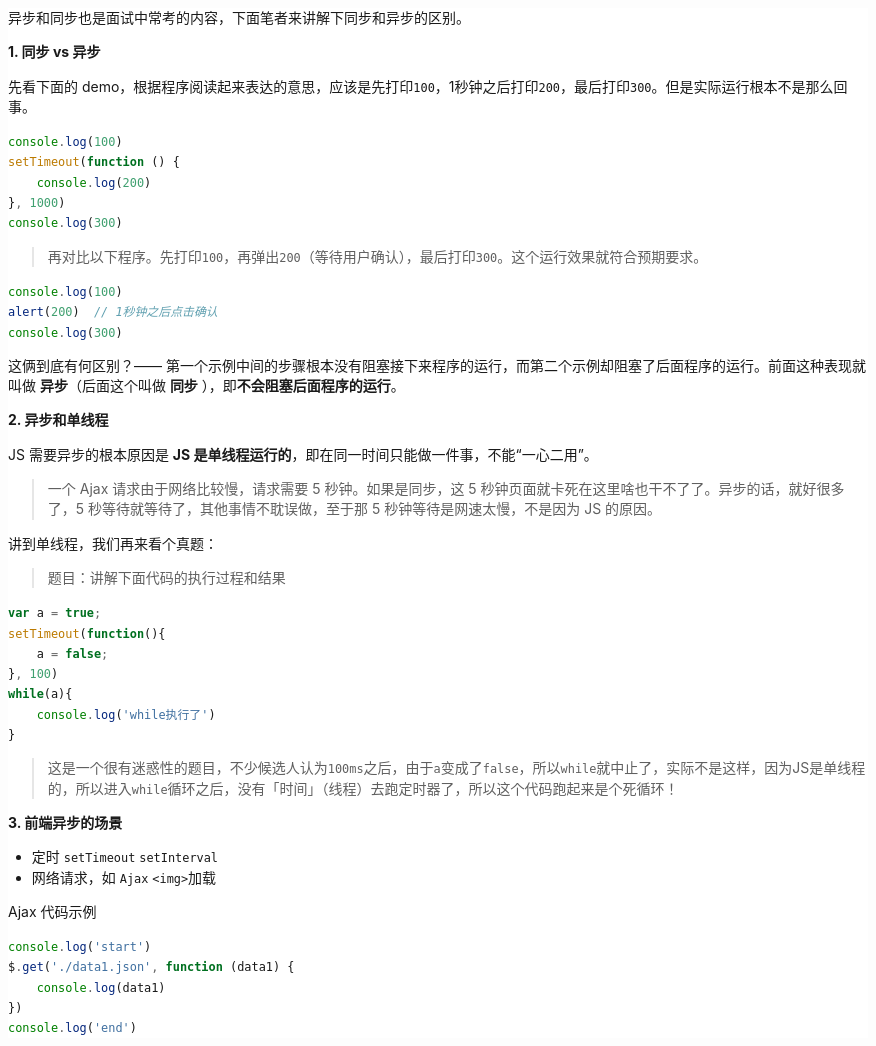 异步和同步也是面试中常考的内容，下面笔者来讲解下同步和异步的区别。

**1. 同步 vs 异步**

先看下面的 demo，根据程序阅读起来表达的意思，应该是先打印`100`，1秒钟之后打印`200`，最后打印`300`。但是实际运行根本不是那么回事。

```js
console.log(100)
setTimeout(function () {
    console.log(200)
}, 1000)
console.log(300)
```

> 再对比以下程序。先打印`100`，再弹出`200`（等待用户确认），最后打印`300`。这个运行效果就符合预期要求。

```js
console.log(100)
alert(200)  // 1秒钟之后点击确认
console.log(300)
```

这俩到底有何区别？—— 第一个示例中间的步骤根本没有阻塞接下来程序的运行，而第二个示例却阻塞了后面程序的运行。前面这种表现就叫做 **异步**（后面这个叫做 **同步** ），即**不会阻塞后面程序的运行**。

**2. 异步和单线程**

JS 需要异步的根本原因是 **JS 是单线程运行的**，即在同一时间只能做一件事，不能“一心二用”。

> 一个 Ajax 请求由于网络比较慢，请求需要 5 秒钟。如果是同步，这 5 秒钟页面就卡死在这里啥也干不了了。异步的话，就好很多了，5 秒等待就等待了，其他事情不耽误做，至于那 5 秒钟等待是网速太慢，不是因为 JS 的原因。

讲到单线程，我们再来看个真题：

> 题目：讲解下面代码的执行过程和结果

```js
var a = true;
setTimeout(function(){
    a = false;
}, 100)
while(a){
    console.log('while执行了')
}
```

> 这是一个很有迷惑性的题目，不少候选人认为`100ms`之后，由于`a`变成了`false`，所以`while`就中止了，实际不是这样，因为JS是单线程的，所以进入`while`循环之后，没有「时间」（线程）去跑定时器了，所以这个代码跑起来是个死循环！

**3. 前端异步的场景**

- 定时 `setTimeout` `setInterval`
- 网络请求，如 `Ajax` `<img>`加载

Ajax 代码示例

```js
console.log('start')
$.get('./data1.json', function (data1) {
    console.log(data1)
})
console.log('end')
```
